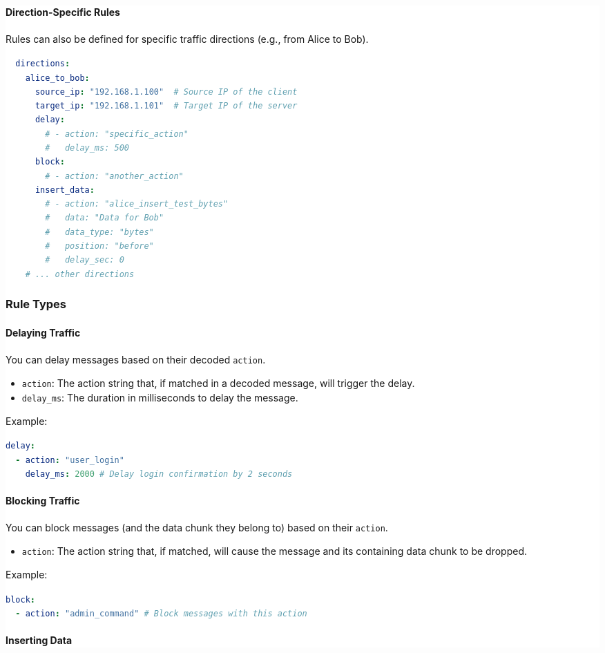 ```yaml
```

#### Direction-Specific Rules

Rules can also be defined for specific traffic directions (e.g., from Alice to Bob).

```yaml
  directions:
    alice_to_bob:
      source_ip: "192.168.1.100"  # Source IP of the client
      target_ip: "192.168.1.101"  # Target IP of the server
      delay:
        # - action: "specific_action"
        #   delay_ms: 500
      block:
        # - action: "another_action"
      insert_data:
        # - action: "alice_insert_test_bytes"
        #   data: "Data for Bob"
        #   data_type: "bytes"
        #   position: "before"
        #   delay_sec: 0
    # ... other directions
```

### Rule Types

#### Delaying Traffic

You can delay messages based on their decoded `action`.

*   `action`: The action string that, if matched in a decoded message, will trigger the delay.
*   `delay_ms`: The duration in milliseconds to delay the message.

Example:
```yaml
delay:
  - action: "user_login"
    delay_ms: 2000 # Delay login confirmation by 2 seconds
```

#### Blocking Traffic

You can block messages (and the data chunk they belong to) based on their `action`.

*   `action`: The action string that, if matched, will cause the message and its containing data chunk to be dropped.

Example:
```yaml
block:
  - action: "admin_command" # Block messages with this action
```

#### Inserting Data
